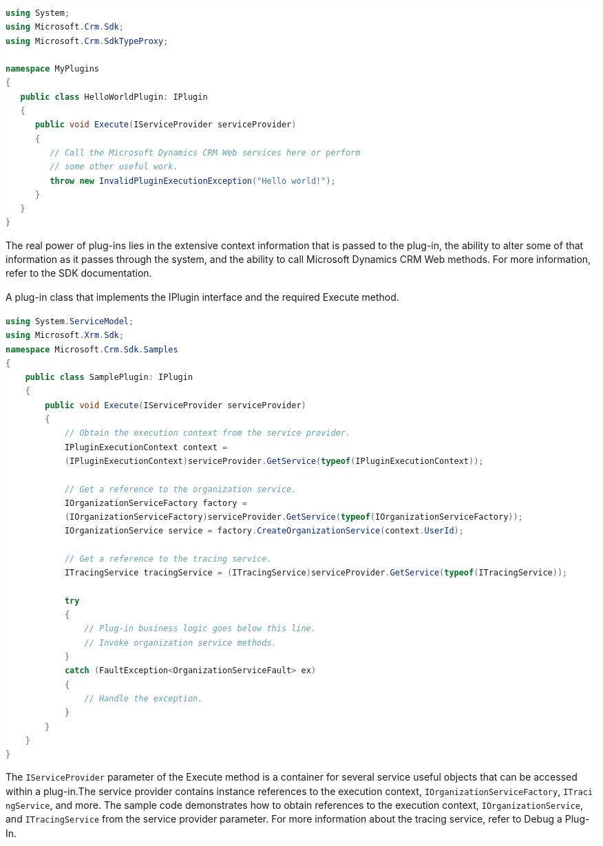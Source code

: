 ```csharp
using System;
using Microsoft.Crm.Sdk;
using Microsoft.Crm.SdkTypeProxy;

namespace MyPlugins
{
   public class HelloWorldPlugin: IPlugin
   {
      public void Execute(IServiceProvider serviceProvider)
      {
         // Call the Microsoft Dynamics CRM Web services here or perform
         // some other useful work.
         throw new InvalidPluginExecutionException("Hello world!");
      }
   }
}
```
The real power of plug-ins lies in the extensive context information that is passed to the plug-in, the ability to alter some of that information as it passes through the system, and the ability to call Microsoft Dynamics CRM Web methods. For more information, refer to the SDK documentation.

 A plug-in class that implements the IPlugin interface and the required Execute method.
```cs
using System.ServiceModel;
using Microsoft.Xrm.Sdk;
namespace Microsoft.Crm.Sdk.Samples
{
	public class SamplePlugin: IPlugin
	{
		public void Execute(IServiceProvider serviceProvider)
		{
			// Obtain the execution context from the service provider.
			IPluginExecutionContext context =
			(IPluginExecutionContext)serviceProvider.GetService(typeof(IPluginExecutionContext));
			
			// Get a reference to the organization service.
			IOrganizationServiceFactory factory =
			(IOrganizationServiceFactory)serviceProvider.GetService(typeof(IOrganizationServiceFactory));
			IOrganizationService service = factory.CreateOrganizationService(context.UserId);
			
			// Get a reference to the tracing service.
			ITracingService tracingService = (ITracingService)serviceProvider.GetService(typeof(ITracingService));
			
			try
			{
				// Plug-in business logic goes below this line.
				// Invoke organization service methods.
			}
			catch (FaultException<OrganizationServiceFault> ex)
			{
				// Handle the exception.
			}
		}
	}
}
```
The `IServiceProvider` parameter of the Execute method is a container for several service useful objects that can be accessed within a plug-in.The service provider contains instance references to the execution context, `IOrganizationServiceFactory`, `ITracingService`, and more. The sample code demonstrates how to obtain references to the execution context, `IOrganizationService`, and `ITracingService` from the service provider parameter. For more information about the tracing service, refer to Debug a Plug-In.